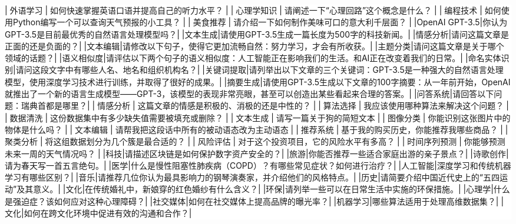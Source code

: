 | 外语学习                          | 如何快速掌握英语口语并提高自己的听力水平？                                                                                                                                                                                                                                                                                                                                                                                                                                                                                                                                                                                                                                                                                      |
| 心理学知识                        | 请阐述一下“心理回路”这个概念是什么？                                                                                                                                                                                                                                                                                                                                                                                                                                                                                                                                                                                                                                                                                          |
| 编程技术                          | 如何使用Python编写一个可以查询天气预报的小工具？                                                                                                                                                                                                                                                                                                                                                                                                                                                                                                                                                                                                                                                                                  |
| 美食推荐                          | 请介绍一下如何制作美味可口的意大利千层面？                                                                                                                                                                                                                                                                                                                                                                                                                                                                                                                                                                                                                                                                                      |
|OpenAI GPT-3.5|你认为GPT-3.5是目前最优秀的自然语言处理模型吗？|
|文本生成|请使用GPT-3.5生成一篇长度为500字的科技新闻。|
|情感分析|请问这篇文章是正面的还是负面的？|
|文本编辑|请修改以下句子，使得它更加流畅自然：努力学习，才会有所收获。|
|主题分类|请问这篇文章是关于哪个领域的话题？|
|语义相似度|请评估以下两个句子的语义相似度：人工智能正在影响我们的生活。和AI正在改变着我们的日常。|
|命名实体识别|请问这段文字中有哪些人名、地名和组织机构名？|
|关键词提取|请列举出以下文章的三个关键词：GPT-3.5是一种强大的自然语言处理模型，使用深度学习技术进行训练，并取得了很好的成果。|
|摘要生成|请使用GPT-3.5生成以下文章的100字摘要：从一年前开始，OpenAI就推出了一个新的语言生成模型——GPT-3，该模型的表现非常亮眼，甚至可以创造出某些看起来合理的答案。|
|问答系统|请回答以下问题：瑞典首都是哪里？|
| 情感分析 | 这篇文章的情感是积极的、消极的还是中性的？ |
| 算法选择 | 我应该使用哪种算法来解决这个问题？ |
| 数据清洗 | 这份数据集中有多少缺失值需要被填充或删除？ |
| 文本生成 | 请写一篇关于狗的简短文本 |
| 图像分类 | 你能识别这张图片中的物体是什么吗？ |
| 文本编辑 | 请帮我把这段话中所有的被动语态改为主动语态 |
| 推荐系统 | 基于我的购买历史，你能推荐我哪些商品？ |
| 聚类分析 | 将这组数据划分为几个簇是最合适的？ |
| 风险评估 | 对于这个投资项目，它的风险水平有多高？ |
| 时间序列预测 | 你能够预测未来一周的天气情况吗？ |
|科技|请描述区块链是如何保护数字资产安全的？|
|旅游|你能否推荐一些适合家庭出游的亲子景点？|
|诗歌创作|请为春天写一首五言绝句。|
|医学|什么是慢性阻塞性肺疾病（COPD）？有哪些常见症状？如何进行治疗？|
|人工智能|深度学习和传统机器学习有哪些区别？|
|音乐|请推荐几位你认为最具影响力的钢琴演奏家，并介绍他们的风格特点。|
|历史|请简要介绍中国近代史上的“五四运动”及其意义。|
|文化|在传统婚礼中，新娘穿的红色婚纱有什么含义？|
|环保|请列举一些可以在日常生活中实施的环保措施。|
|心理学|什么是强迫症？该如何应对这种心理障碍？|
|社交媒体|如何在社交媒体上提高品牌的曝光率？|
|机器学习|哪些算法适用于处理高维数据集？|
|文化|如何在跨文化环境中促进有效的沟通和合作？|